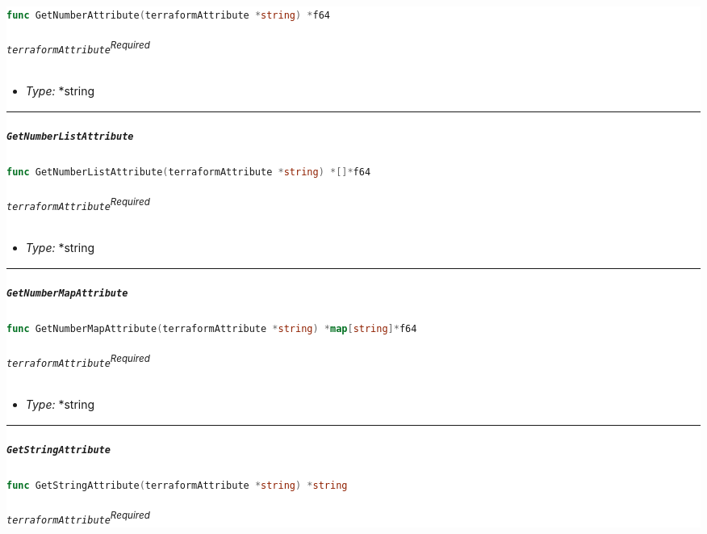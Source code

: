 ```go
func GetNumberAttribute(terraformAttribute *string) *f64
```

###### `terraformAttribute`<sup>Required</sup> <a name="terraformAttribute" id="@cdktf/provider-vault.identityMfaPingid.IdentityMfaPingid.getNumberAttribute.parameter.terraformAttribute"></a>

- *Type:* *string

---

##### `GetNumberListAttribute` <a name="GetNumberListAttribute" id="@cdktf/provider-vault.identityMfaPingid.IdentityMfaPingid.getNumberListAttribute"></a>

```go
func GetNumberListAttribute(terraformAttribute *string) *[]*f64
```

###### `terraformAttribute`<sup>Required</sup> <a name="terraformAttribute" id="@cdktf/provider-vault.identityMfaPingid.IdentityMfaPingid.getNumberListAttribute.parameter.terraformAttribute"></a>

- *Type:* *string

---

##### `GetNumberMapAttribute` <a name="GetNumberMapAttribute" id="@cdktf/provider-vault.identityMfaPingid.IdentityMfaPingid.getNumberMapAttribute"></a>

```go
func GetNumberMapAttribute(terraformAttribute *string) *map[string]*f64
```

###### `terraformAttribute`<sup>Required</sup> <a name="terraformAttribute" id="@cdktf/provider-vault.identityMfaPingid.IdentityMfaPingid.getNumberMapAttribute.parameter.terraformAttribute"></a>

- *Type:* *string

---

##### `GetStringAttribute` <a name="GetStringAttribute" id="@cdktf/provider-vault.identityMfaPingid.IdentityMfaPingid.getStringAttribute"></a>

```go
func GetStringAttribute(terraformAttribute *string) *string
```

###### `terraformAttribute`<sup>Required</sup> <a name="terraformAttribute" id="@cdktf/provider-vault.identityMfaPingid.IdentityMfaPingid.getStringAttribute.parameter.terraformAttribute"></a>
